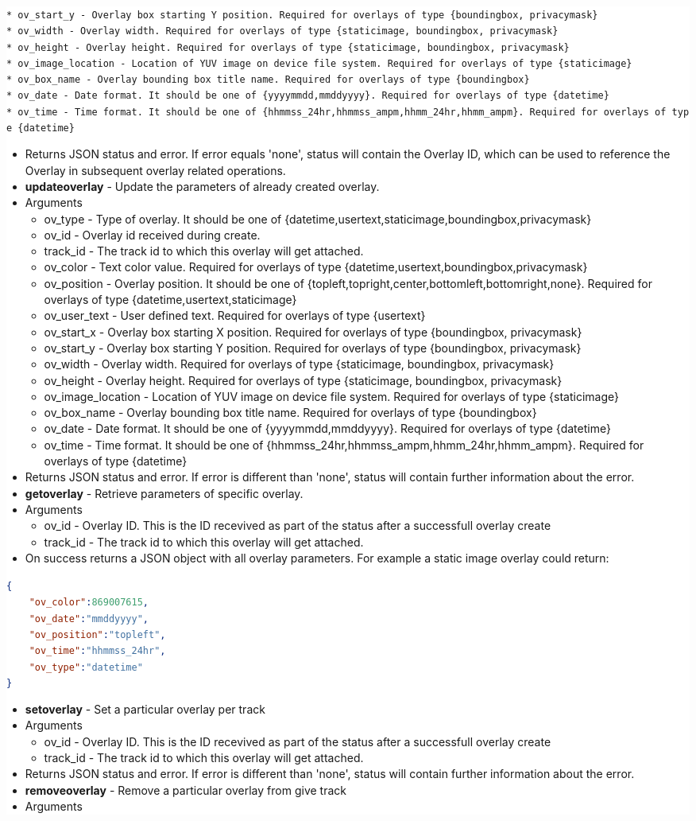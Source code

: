     * ov_start_y - Overlay box starting Y position. Required for overlays of type {boundingbox, privacymask}
    * ov_width - Overlay width. Required for overlays of type {staticimage, boundingbox, privacymask}
    * ov_height - Overlay height. Required for overlays of type {staticimage, boundingbox, privacymask}
    * ov_image_location - Location of YUV image on device file system. Required for overlays of type {staticimage}
    * ov_box_name - Overlay bounding box title name. Required for overlays of type {boundingbox}
    * ov_date - Date format. It should be one of {yyyymmdd,mmddyyyy}. Required for overlays of type {datetime}
    * ov_time - Time format. It should be one of {hhmmss_24hr,hhmmss_ampm,hhmm_24hr,hhmm_ampm}. Required for overlays of type {datetime}
 * Returns JSON status and error. If error equals 'none', status will contain the Overlay ID, which can be used to reference the Overlay in subsequent overlay related operations.
* __updateoverlay__ - Update the parameters of already created overlay.
 * Arguments
   * ov_type - Type of overlay. It should be one of {datetime,usertext,staticimage,boundingbox,privacymask}
    * ov_id - Overlay id received during create.
    * track_id - The track id to which this overlay will get attached.
    * ov_color - Text color value. Required for overlays of type {datetime,usertext,boundingbox,privacymask}
    * ov_position - Overlay position. It should be one of {topleft,topright,center,bottomleft,bottomright,none}. Required for overlays of type {datetime,usertext,staticimage}
    * ov_user_text - User defined text. Required for overlays of type {usertext}
    * ov_start_x - Overlay box starting X position. Required for overlays of type {boundingbox, privacymask}
    * ov_start_y - Overlay box starting Y position. Required for overlays of type {boundingbox, privacymask}
    * ov_width - Overlay width. Required for overlays of type {staticimage, boundingbox, privacymask}
    * ov_height - Overlay height. Required for overlays of type {staticimage, boundingbox, privacymask}
    * ov_image_location - Location of YUV image on device file system. Required for overlays of type {staticimage}
    * ov_box_name - Overlay bounding box title name. Required for overlays of type {boundingbox}
    * ov_date - Date format. It should be one of {yyyymmdd,mmddyyyy}. Required for overlays of type {datetime}
    * ov_time - Time format. It should be one of {hhmmss_24hr,hhmmss_ampm,hhmm_24hr,hhmm_ampm}. Required for overlays of type {datetime}
 * Returns JSON status and error. If error is different than 'none', status will contain further information about the error.
* __getoverlay__ - Retrieve parameters of specific overlay.
 * Arguments
   * ov_id - Overlay ID. This is the ID recevived as part of the status after a successfull overlay create
   * track_id - The track id to which this overlay will get attached.
 * On success returns a JSON object with all overlay parameters. For example a static image overlay could return:
```json
{
    "ov_color":869007615,
    "ov_date":"mmddyyyy",
    "ov_position":"topleft",
    "ov_time":"hhmmss_24hr",
    "ov_type":"datetime"
}
```
* __setoverlay__ - Set a particular overlay per track
 * Arguments
   * ov_id - Overlay ID. This is the ID recevived as part of the status after a successfull overlay create
   * track_id - The track id to which this overlay will get attached.
 * Returns JSON status and error. If error is different than 'none', status will contain further information about the error.
* __removeoverlay__ - Remove a particular overlay from give track
 * Arguments